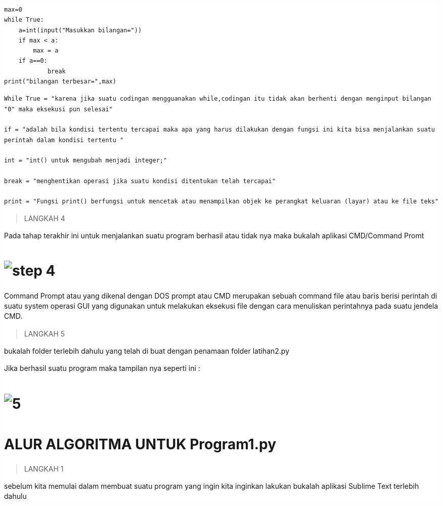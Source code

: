 ```
max=0
while True:
	a=int(input("Masukkan bilangan="))
	if max < a:
		max = a
	if a==0:
			break
print("bilangan terbesar=",max)
```
```
While True = "karena jika suatu codingan mengguanakan while,codingan itu tidak akan berhenti dengan menginput bilangan "0" maka eksekusi pun selesai"

if = "adalah bila kondisi tertentu tercapai maka apa yang harus dilakukan dengan fungsi ini kita bisa menjalankan suatu perintah dalam kondisi tertentu "

int = "int() untuk mengubah menjadi integer;"

break = "menghentikan operasi jika suatu kondisi ditentukan telah tercapai"

print = "Fungsi print() berfungsi untuk mencetak atau menampilkan objek ke perangkat keluaran (layar) atau ke file teks"
```

>LANGKAH 4

Pada tahap terakhir ini untuk menjalankan suatu program berhasil atau tidak nya maka bukalah aplikasi CMD/Command Promt

# ![step 4](https://user-images.githubusercontent.com/46734107/52686422-300d2d00-2f80-11e9-9ff6-9dbe081c97c2.png)

Command Prompt atau yang dikenal dengan DOS prompt atau CMD merupakan sebuah command file atau baris berisi perintah di suatu system operasi GUI yang digunakan untuk melakukan eksekusi file dengan cara menuliskan perintahnya pada suatu jendela CMD. 

>LANGKAH 5

bukalah folder terlebih dahulu yang telah di buat dengan penamaan folder latihan2.py

Jika berhasil suatu program maka tampilan nya seperti ini :

# ![5](https://user-images.githubusercontent.com/46734107/52936193-0ee87a00-338e-11e9-85a9-66e2cd9042c3.png)


# ALUR ALGORITMA UNTUK Program1.py

>LANGKAH 1

sebelum kita memulai dalam membuat suatu program yang ingin kita inginkan lakukan bukalah aplikasi Sublime Text terlebih dahulu
